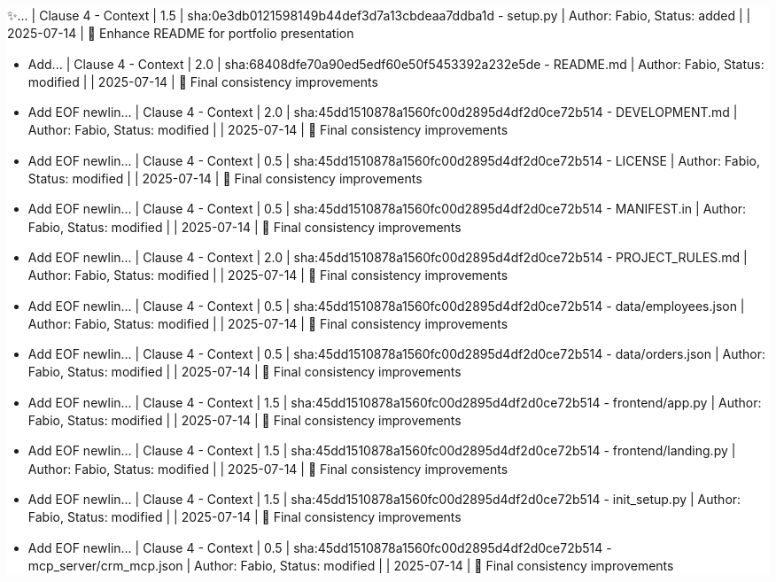 ✨... | Clause 4 - Context | 1.5 | sha:0e3db0121598149b44def3d7a13cbdeaa7ddba1d - setup.py | Author: Fabio, Status: added |
| 2025-07-14 | 🎯 Enhance README for portfolio presentation

- Add... | Clause 4 - Context | 2.0 | sha:68408dfe70a90ed5edf60e50f5453392a232e5de - README.md | Author: Fabio, Status: modified |
| 2025-07-14 | 📝 Final consistency improvements

- Add EOF newlin... | Clause 4 - Context | 2.0 | sha:45dd1510878a1560fc00d2895d4df2d0ce72b514 - DEVELOPMENT.md | Author: Fabio, Status: modified |
| 2025-07-14 | 📝 Final consistency improvements

- Add EOF newlin... | Clause 4 - Context | 0.5 | sha:45dd1510878a1560fc00d2895d4df2d0ce72b514 - LICENSE | Author: Fabio, Status: modified |
| 2025-07-14 | 📝 Final consistency improvements

- Add EOF newlin... | Clause 4 - Context | 0.5 | sha:45dd1510878a1560fc00d2895d4df2d0ce72b514 - MANIFEST.in | Author: Fabio, Status: modified |
| 2025-07-14 | 📝 Final consistency improvements

- Add EOF newlin... | Clause 4 - Context | 2.0 | sha:45dd1510878a1560fc00d2895d4df2d0ce72b514 - PROJECT_RULES.md | Author: Fabio, Status: modified |
| 2025-07-14 | 📝 Final consistency improvements

- Add EOF newlin... | Clause 4 - Context | 0.5 | sha:45dd1510878a1560fc00d2895d4df2d0ce72b514 - data/employees.json | Author: Fabio, Status: modified |
| 2025-07-14 | 📝 Final consistency improvements

- Add EOF newlin... | Clause 4 - Context | 0.5 | sha:45dd1510878a1560fc00d2895d4df2d0ce72b514 - data/orders.json | Author: Fabio, Status: modified |
| 2025-07-14 | 📝 Final consistency improvements

- Add EOF newlin... | Clause 4 - Context | 1.5 | sha:45dd1510878a1560fc00d2895d4df2d0ce72b514 - frontend/app.py | Author: Fabio, Status: modified |
| 2025-07-14 | 📝 Final consistency improvements

- Add EOF newlin... | Clause 4 - Context | 1.5 | sha:45dd1510878a1560fc00d2895d4df2d0ce72b514 - frontend/landing.py | Author: Fabio, Status: modified |
| 2025-07-14 | 📝 Final consistency improvements

- Add EOF newlin... | Clause 4 - Context | 1.5 | sha:45dd1510878a1560fc00d2895d4df2d0ce72b514 - init_setup.py | Author: Fabio, Status: modified |
| 2025-07-14 | 📝 Final consistency improvements

- Add EOF newlin... | Clause 4 - Context | 0.5 | sha:45dd1510878a1560fc00d2895d4df2d0ce72b514 - mcp_server/crm_mcp.json | Author: Fabio, Status: modified |
| 2025-07-14 | 📝 Final consistency improvements
